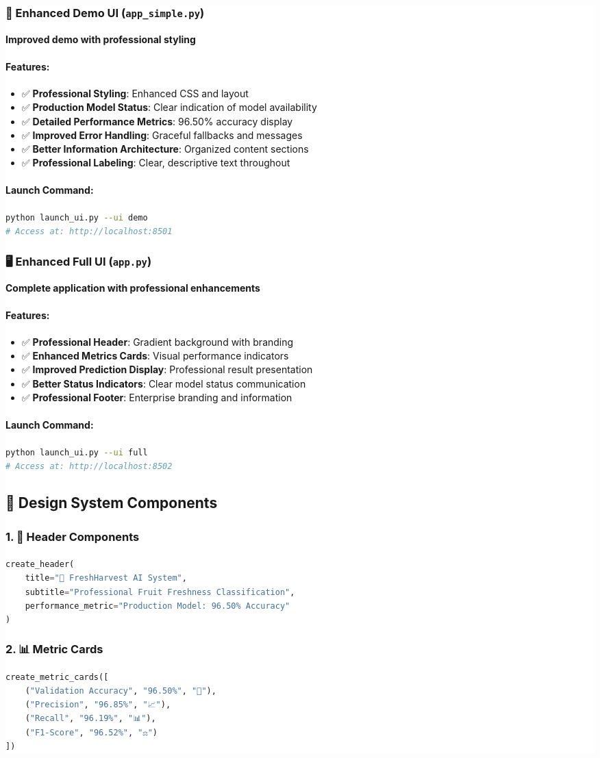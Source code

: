 ### **🚧 Enhanced Demo UI (`app_simple.py`)**
**Improved demo with professional styling**

#### **Features:**
- ✅ **Professional Styling**: Enhanced CSS and layout
- ✅ **Production Model Status**: Clear indication of model availability
- ✅ **Detailed Performance Metrics**: 96.50% accuracy display
- ✅ **Improved Error Handling**: Graceful fallbacks and messages
- ✅ **Better Information Architecture**: Organized content sections
- ✅ **Professional Labeling**: Clear, descriptive text throughout

#### **Launch Command:**
```bash
python launch_ui.py --ui demo
# Access at: http://localhost:8501
```

### **🖥️ Enhanced Full UI (`app.py`)**
**Complete application with professional enhancements**

#### **Features:**
- ✅ **Professional Header**: Gradient background with branding
- ✅ **Enhanced Metrics Cards**: Visual performance indicators
- ✅ **Improved Prediction Display**: Professional result presentation
- ✅ **Better Status Indicators**: Clear model status communication
- ✅ **Professional Footer**: Enterprise branding and information

#### **Launch Command:**
```bash
python launch_ui.py --ui full
# Access at: http://localhost:8502
```

## 🎨 **Design System Components**

### **1. 🎯 Header Components**
```python
create_header(
    title="🍎 FreshHarvest AI System",
    subtitle="Professional Fruit Freshness Classification",
    performance_metric="Production Model: 96.50% Accuracy"
)
```

### **2. 📊 Metric Cards**
```python
create_metric_cards([
    ("Validation Accuracy", "96.50%", "🎯"),
    ("Precision", "96.85%", "📈"),
    ("Recall", "96.19%", "📊"),
    ("F1-Score", "96.52%", "⚖️")
])
```
